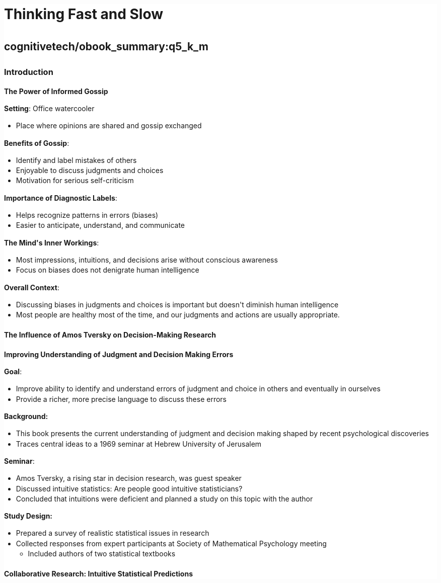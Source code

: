 # Thinking Fast and Slow

## cognitivetech/obook_summary:q5_k_m

### Introduction

**The Power of Informed Gossip**

**Setting**: Office watercooler
- Place where opinions are shared and gossip exchanged

**Benefits of Gossip**:
- Identify and label mistakes of others
- Enjoyable to discuss judgments and choices
- Motivation for serious self-criticism

**Importance of Diagnostic Labels**:
- Helps recognize patterns in errors (biases)
- Easier to anticipate, understand, and communicate

**The Mind's Inner Workings**:
- Most impressions, intuitions, and decisions arise without conscious awareness
- Focus on biases does not denigrate human intelligence

**Overall Context**:
- Discussing biases in judgments and choices is important but doesn't diminish human intelligence
- Most people are healthy most of the time, and our judgments and actions are usually appropriate.

#### The Influence of Amos Tversky on Decision-Making Research

**Improving Understanding of Judgment and Decision Making Errors**

**Goal**:
- Improve ability to identify and understand errors of judgment and choice in others and eventually in ourselves
- Provide a richer, more precise language to discuss these errors

**Background:**
- This book presents the current understanding of judgment and decision making shaped by recent psychological discoveries
- Traces central ideas to a 1969 seminar at Hebrew University of Jerusalem

**Seminar**:
- Amos Tversky, a rising star in decision research, was guest speaker
- Discussed intuitive statistics: Are people good intuitive statisticians?
- Concluded that intuitions were deficient and planned a study on this topic with the author

**Study Design:**
- Prepared a survey of realistic statistical issues in research
- Collected responses from expert participants at Society of Mathematical Psychology meeting
  - Included authors of two statistical textbooks

#### Collaborative Research: Intuitive Statistical Predictions
